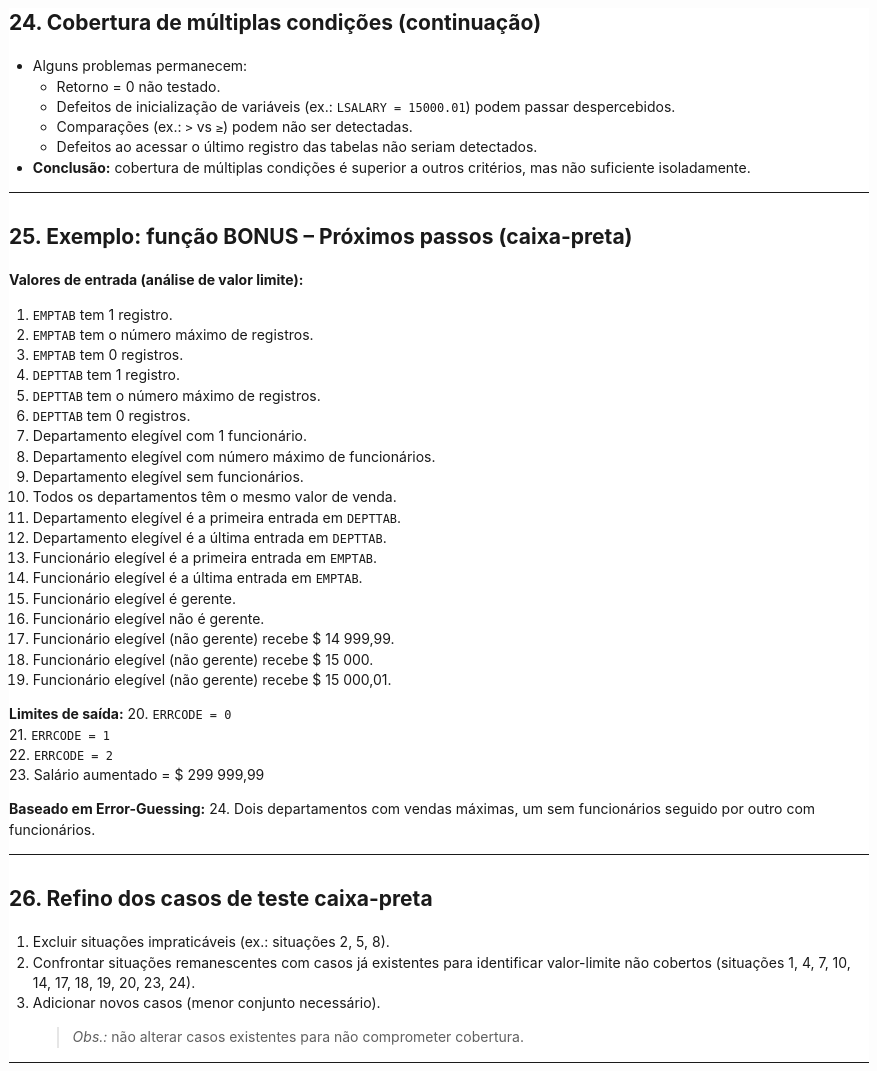 ## 24. Cobertura de múltiplas condições (continuação)

- Alguns problemas permanecem:
  - Retorno = 0 não testado.  
  - Defeitos de inicialização de variáveis (ex.: `LSALARY = 15000.01`) podem passar despercebidos.  
  - Comparações (ex.: `>` vs `≥`) podem não ser detectadas.  
  - Defeitos ao acessar o último registro das tabelas não seriam detectados.  
- **Conclusão:** cobertura de múltiplas condições é superior a outros critérios, mas não suficiente isoladamente.

---

## 25. Exemplo: função BONUS – Próximos passos (caixa-preta)

**Valores de entrada (análise de valor limite):**
1. `EMPTAB` tem 1 registro.  
2. `EMPTAB` tem o número máximo de registros.  
3. `EMPTAB` tem 0 registros.  
4. `DEPTTAB` tem 1 registro.  
5. `DEPTTAB` tem o número máximo de registros.  
6. `DEPTTAB` tem 0 registros.  
7. Departamento elegível com 1 funcionário.  
8. Departamento elegível com número máximo de funcionários.  
9. Departamento elegível sem funcionários.  
10. Todos os departamentos têm o mesmo valor de venda.  
11. Departamento elegível é a primeira entrada em `DEPTTAB`.  
12. Departamento elegível é a última entrada em `DEPTTAB`.  
13. Funcionário elegível é a primeira entrada em `EMPTAB`.  
14. Funcionário elegível é a última entrada em `EMPTAB`.  
15. Funcionário elegível é gerente.  
16. Funcionário elegível não é gerente.  
17. Funcionário elegível (não gerente) recebe \$ 14 999,99.  
18. Funcionário elegível (não gerente) recebe \$ 15 000.  
19. Funcionário elegível (não gerente) recebe \$ 15 000,01.  

**Limites de saída:**
20. `ERRCODE = 0`  
21. `ERRCODE = 1`  
22. `ERRCODE = 2`  
23. Salário aumentado = \$ 299 999,99  

**Baseado em Error-Guessing:**
24. Dois departamentos com vendas máximas, um sem funcionários seguido por outro com funcionários.

---

## 26. Refino dos casos de teste caixa-preta

1. Excluir situações impraticáveis (ex.: situações 2, 5, 8).  
2. Confrontar situações remanescentes com casos já existentes para identificar valor-limite não cobertos (situações 1, 4, 7, 10, 14, 17, 18, 19, 20, 23, 24).  
3. Adicionar novos casos (menor conjunto necessário).  
   > *Obs.:* não alterar casos existentes para não comprometer cobertura.

---